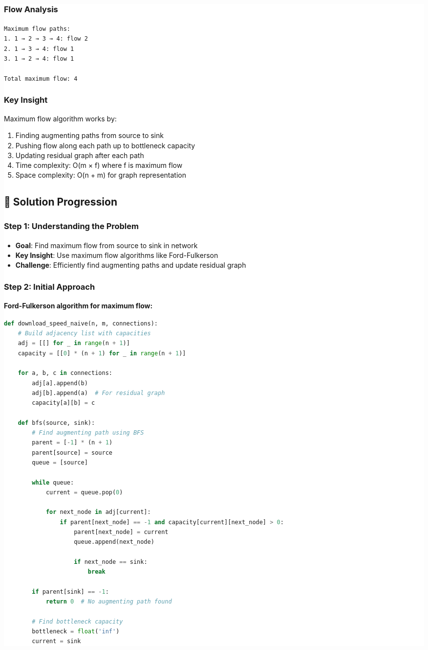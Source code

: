 ### Flow Analysis
```
Maximum flow paths:
1. 1 → 2 → 3 → 4: flow 2
2. 1 → 3 → 4: flow 1
3. 1 → 2 → 4: flow 1

Total maximum flow: 4
```

### Key Insight
Maximum flow algorithm works by:
1. Finding augmenting paths from source to sink
2. Pushing flow along each path up to bottleneck capacity
3. Updating residual graph after each path
4. Time complexity: O(m × f) where f is maximum flow
5. Space complexity: O(n + m) for graph representation

## 🎯 Solution Progression

### Step 1: Understanding the Problem
- **Goal**: Find maximum flow from source to sink in network
- **Key Insight**: Use maximum flow algorithms like Ford-Fulkerson
- **Challenge**: Efficiently find augmenting paths and update residual graph

### Step 2: Initial Approach
**Ford-Fulkerson algorithm for maximum flow:**

```python
def download_speed_naive(n, m, connections):
    # Build adjacency list with capacities
    adj = [[] for _ in range(n + 1)]
    capacity = [[0] * (n + 1) for _ in range(n + 1)]
    
    for a, b, c in connections:
        adj[a].append(b)
        adj[b].append(a)  # For residual graph
        capacity[a][b] = c
    
    def bfs(source, sink):
        # Find augmenting path using BFS
        parent = [-1] * (n + 1)
        parent[source] = source
        queue = [source]
        
        while queue:
            current = queue.pop(0)
            
            for next_node in adj[current]:
                if parent[next_node] == -1 and capacity[current][next_node] > 0:
                    parent[next_node] = current
                    queue.append(next_node)
                    
                    if next_node == sink:
                        break
        
        if parent[sink] == -1:
            return 0  # No augmenting path found
        
        # Find bottleneck capacity
        bottleneck = float('inf')
        current = sink
```